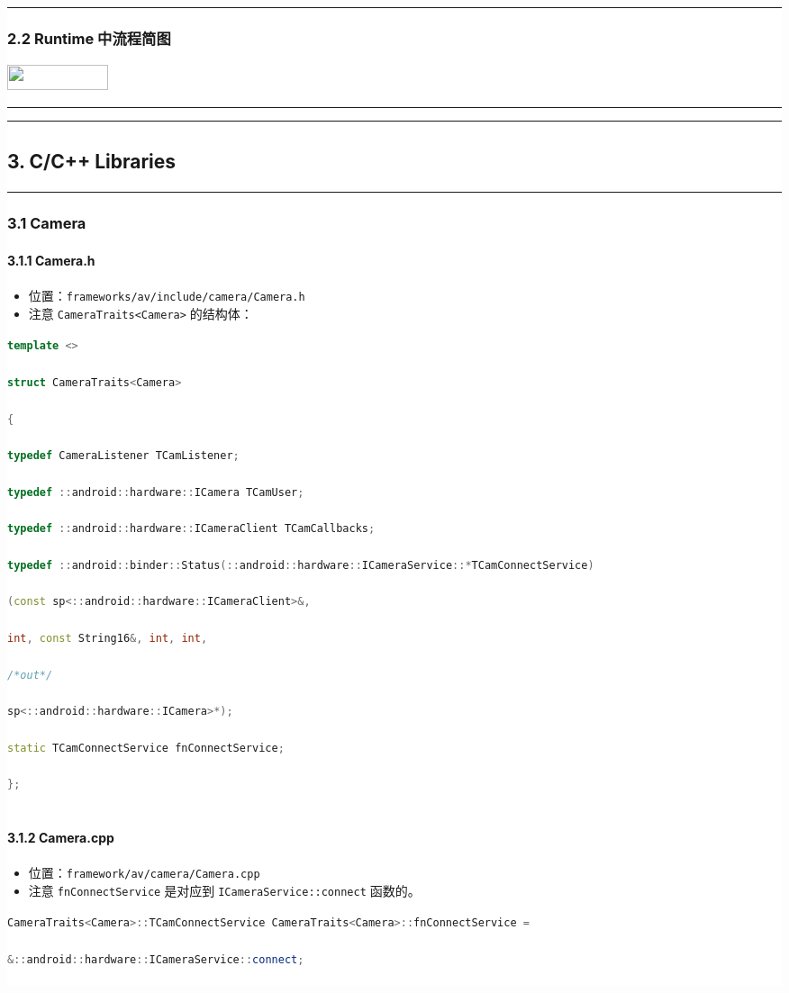 * * *

### 2.2 Runtime 中流程简图

<img width="112" height="28" src="../../_resources/9c52ba53e71c42d5bd782f1b3715f6c1.bmp"/>

* * *

* * *

## 3. C/C++ Libraries

* * *

### 3.1 Camera

#### 3.1.1 Camera.h

- 位置：`frameworks/av/include/camera/Camera.h`
- 注意 `CameraTraits<Camera>` 的结构体：
```c++
template <>
    
struct CameraTraits<Camera>
    
{
    
typedef CameraListener TCamListener;
    
typedef ::android::hardware::ICamera TCamUser;
    
typedef ::android::hardware::ICameraClient TCamCallbacks;
    
typedef ::android::binder::Status(::android::hardware::ICameraService::*TCamConnectService)
    
(const sp<::android::hardware::ICameraClient>&,
    
int, const String16&, int, int,
    
/*out*/
    
sp<::android::hardware::ICamera>*);
    
static TCamConnectService fnConnectService;
    
};
    
```
#### 3.1.2 Camera.cpp

- 位置：`framework/av/camera/Camera.cpp`
- 注意 `fnConnectService` 是对应到 `ICameraService::connect` 函数的。
```c++
CameraTraits<Camera>::TCamConnectService CameraTraits<Camera>::fnConnectService =
    
&::android::hardware::ICameraService::connect;
    
```
